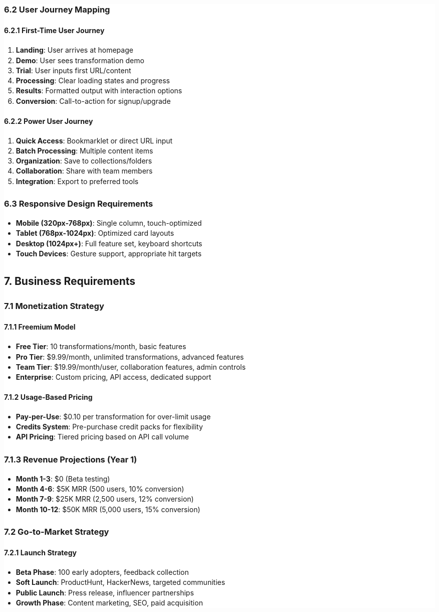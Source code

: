 ### 6.2 User Journey Mapping

#### 6.2.1 First-Time User Journey
1. **Landing**: User arrives at homepage
2. **Demo**: User sees transformation demo
3. **Trial**: User inputs first URL/content
4. **Processing**: Clear loading states and progress
5. **Results**: Formatted output with interaction options
6. **Conversion**: Call-to-action for signup/upgrade

#### 6.2.2 Power User Journey
1. **Quick Access**: Bookmarklet or direct URL input
2. **Batch Processing**: Multiple content items
3. **Organization**: Save to collections/folders
4. **Collaboration**: Share with team members
5. **Integration**: Export to preferred tools

### 6.3 Responsive Design Requirements
- **Mobile (320px-768px)**: Single column, touch-optimized
- **Tablet (768px-1024px)**: Optimized card layouts
- **Desktop (1024px+)**: Full feature set, keyboard shortcuts
- **Touch Devices**: Gesture support, appropriate hit targets

## 7. Business Requirements

### 7.1 Monetization Strategy

#### 7.1.1 Freemium Model
- **Free Tier**: 10 transformations/month, basic features
- **Pro Tier**: $9.99/month, unlimited transformations, advanced features
- **Team Tier**: $19.99/month/user, collaboration features, admin controls
- **Enterprise**: Custom pricing, API access, dedicated support

#### 7.1.2 Usage-Based Pricing
- **Pay-per-Use**: $0.10 per transformation for over-limit usage
- **Credits System**: Pre-purchase credit packs for flexibility
- **API Pricing**: Tiered pricing based on API call volume

### 7.1.3 Revenue Projections (Year 1)
- **Month 1-3**: $0 (Beta testing)
- **Month 4-6**: $5K MRR (500 users, 10% conversion)
- **Month 7-9**: $25K MRR (2,500 users, 12% conversion)
- **Month 10-12**: $50K MRR (5,000 users, 15% conversion)

### 7.2 Go-to-Market Strategy

#### 7.2.1 Launch Strategy
- **Beta Phase**: 100 early adopters, feedback collection
- **Soft Launch**: ProductHunt, HackerNews, targeted communities
- **Public Launch**: Press release, influencer partnerships
- **Growth Phase**: Content marketing, SEO, paid acquisition
